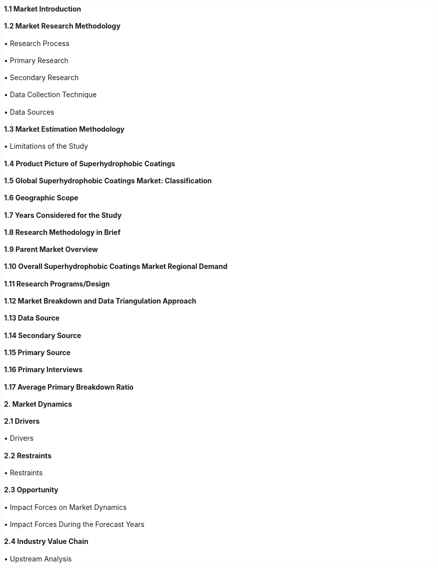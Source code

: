 <strong>1.1 Market Introduction</strong>

<strong>1.2 Market Research Methodology</strong>

• Research Process

• Primary Research

• Secondary Research

• Data Collection Technique

• Data Sources

<strong>1.3 Market Estimation Methodology</strong>

• Limitations of the Study

<strong>1.4 Product Picture of Superhydrophobic Coatings</strong>

<strong>1.5 Global Superhydrophobic Coatings Market: Classification</strong>

<strong>1.6 Geographic Scope</strong>

<strong>1.7 Years Considered for the Study</strong>

<strong>1.8 Research Methodology in Brief</strong>

<strong>1.9 Parent Market Overview</strong>

<strong>1.10 Overall Superhydrophobic Coatings Market Regional Demand</strong>

<strong>1.11 Research Programs/Design</strong>

<strong>1.12 Market Breakdown and Data Triangulation Approach</strong>

<strong>1.13 Data Source</strong>

<strong>1.14 Secondary Source</strong>

<strong>1.15 Primary Source</strong>

<strong>1.16 Primary Interviews</strong>

<strong>1.17 Average Primary Breakdown Ratio</strong>

<strong>2. Market Dynamics</strong>

<strong>2.1 Drivers</strong>

• Drivers

<strong>2.2 Restraints</strong>

• Restraints

<strong>2.3 Opportunity</strong>

• Impact Forces on Market Dynamics

• Impact Forces During the Forecast Years

<strong>2.4 Industry Value Chain</strong>

• Upstream Analysis
